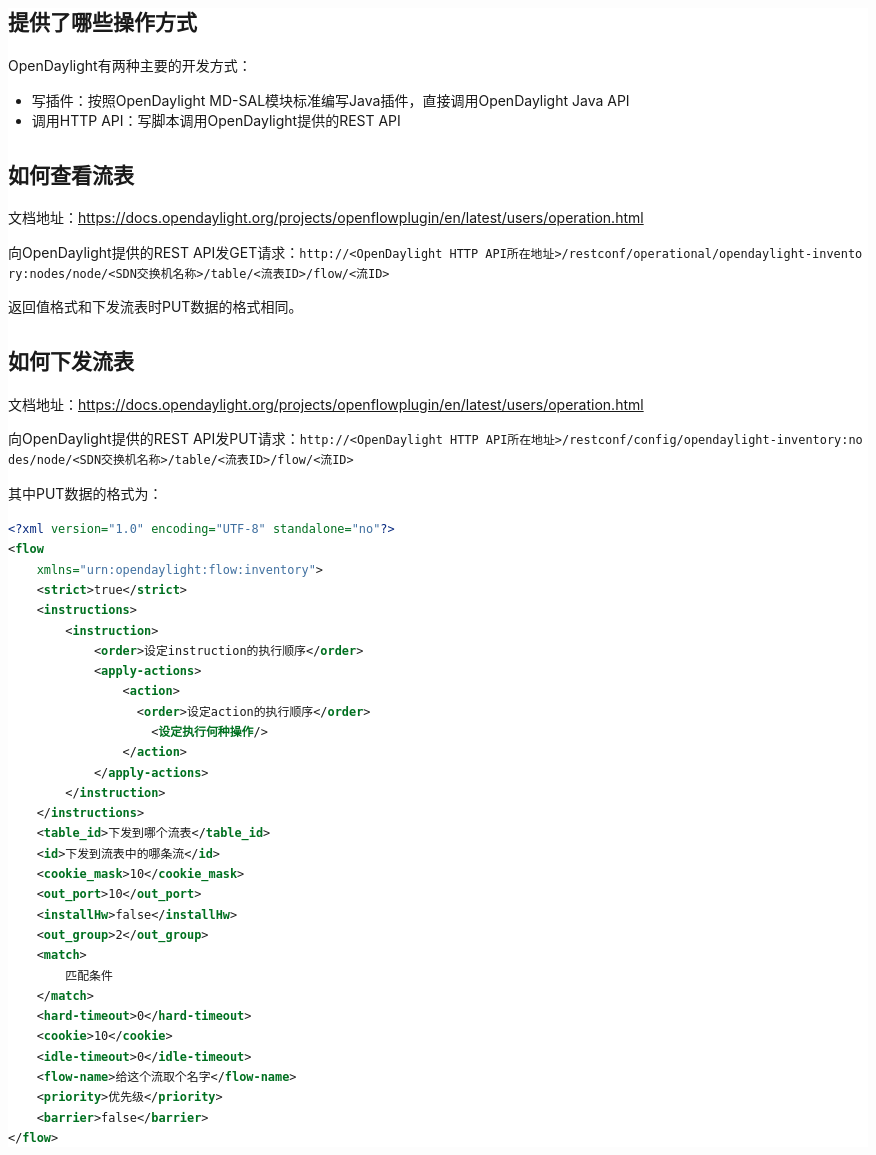 ## 提供了哪些操作方式

OpenDaylight有两种主要的开发方式：
* 写插件：按照OpenDaylight MD-SAL模块标准编写Java插件，直接调用OpenDaylight Java API
* 调用HTTP API：写脚本调用OpenDaylight提供的REST API

## 如何查看流表

文档地址：https://docs.opendaylight.org/projects/openflowplugin/en/latest/users/operation.html

向OpenDaylight提供的REST API发GET请求：`http://<OpenDaylight HTTP API所在地址>/restconf/operational/opendaylight-inventory:nodes/node/<SDN交换机名称>/table/<流表ID>/flow/<流ID>`

返回值格式和下发流表时PUT数据的格式相同。

## 如何下发流表

文档地址：https://docs.opendaylight.org/projects/openflowplugin/en/latest/users/operation.html

向OpenDaylight提供的REST API发PUT请求：`http://<OpenDaylight HTTP API所在地址>/restconf/config/opendaylight-inventory:nodes/node/<SDN交换机名称>/table/<流表ID>/flow/<流ID>`

其中PUT数据的格式为：
```xml
<?xml version="1.0" encoding="UTF-8" standalone="no"?>
<flow
    xmlns="urn:opendaylight:flow:inventory">
    <strict>true</strict>
    <instructions>
        <instruction>
            <order>设定instruction的执行顺序</order>
            <apply-actions>
                <action>
                  <order>设定action的执行顺序</order>
                    <设定执行何种操作/>
                </action>
            </apply-actions>
        </instruction>
    </instructions>
    <table_id>下发到哪个流表</table_id>
    <id>下发到流表中的哪条流</id>
    <cookie_mask>10</cookie_mask>
    <out_port>10</out_port>
    <installHw>false</installHw>
    <out_group>2</out_group>
    <match>
        匹配条件
    </match>
    <hard-timeout>0</hard-timeout>
    <cookie>10</cookie>
    <idle-timeout>0</idle-timeout>
    <flow-name>给这个流取个名字</flow-name>
    <priority>优先级</priority>
    <barrier>false</barrier>
</flow>
```
